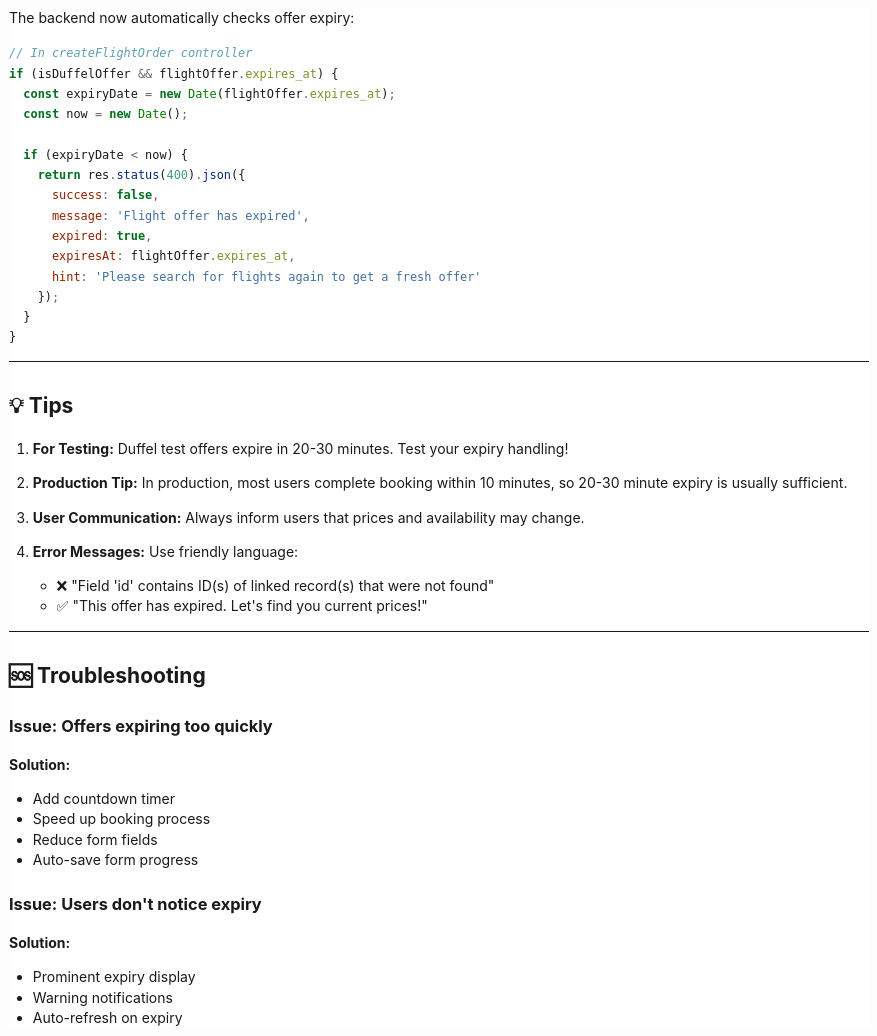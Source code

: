 The backend now automatically checks offer expiry:

```javascript
// In createFlightOrder controller
if (isDuffelOffer && flightOffer.expires_at) {
  const expiryDate = new Date(flightOffer.expires_at);
  const now = new Date();
  
  if (expiryDate < now) {
    return res.status(400).json({
      success: false,
      message: 'Flight offer has expired',
      expired: true,
      expiresAt: flightOffer.expires_at,
      hint: 'Please search for flights again to get a fresh offer'
    });
  }
}
```

---

## 💡 Tips

1. **For Testing:** Duffel test offers expire in 20-30 minutes. Test your expiry handling!

2. **Production Tip:** In production, most users complete booking within 10 minutes, so 20-30 minute expiry is usually sufficient.

3. **User Communication:** Always inform users that prices and availability may change.

4. **Error Messages:** Use friendly language:
   - ❌ "Field 'id' contains ID(s) of linked record(s) that were not found"
   - ✅ "This offer has expired. Let's find you current prices!"

---

## 🆘 Troubleshooting

### Issue: Offers expiring too quickly

**Solution:** 
- Add countdown timer
- Speed up booking process
- Reduce form fields
- Auto-save form progress

### Issue: Users don't notice expiry

**Solution:**
- Prominent expiry display
- Warning notifications
- Auto-refresh on expiry
